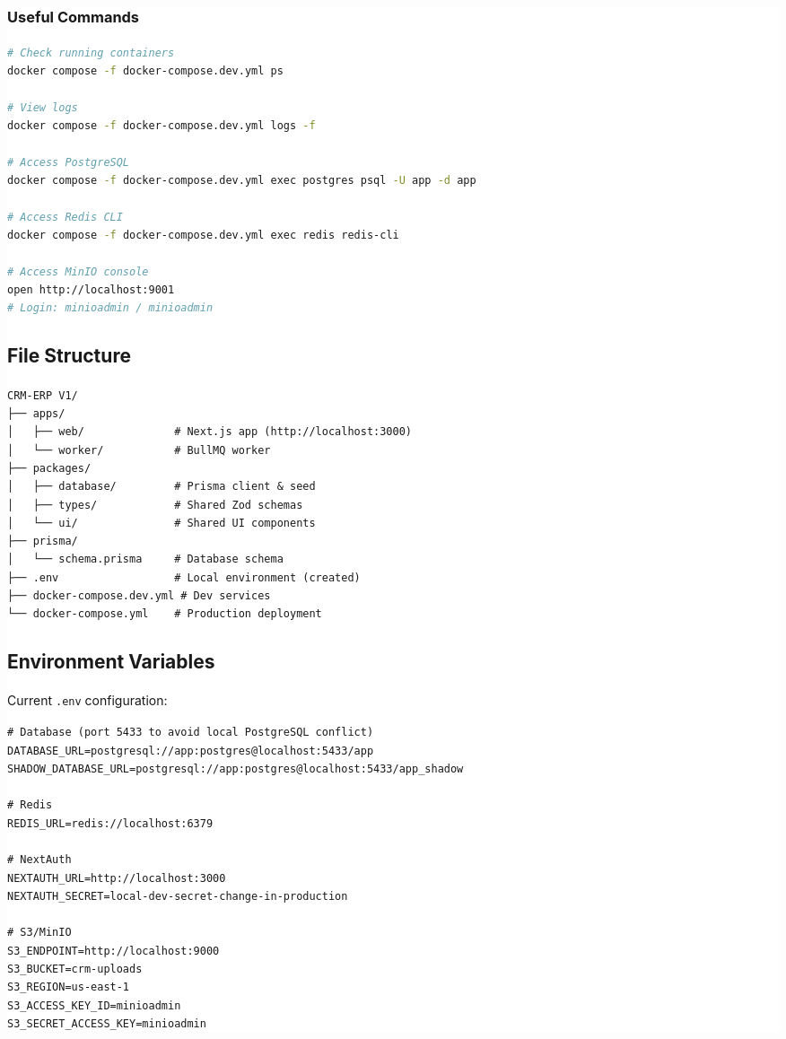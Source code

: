 ### Useful Commands

```bash
# Check running containers
docker compose -f docker-compose.dev.yml ps

# View logs
docker compose -f docker-compose.dev.yml logs -f

# Access PostgreSQL
docker compose -f docker-compose.dev.yml exec postgres psql -U app -d app

# Access Redis CLI
docker compose -f docker-compose.dev.yml exec redis redis-cli

# Access MinIO console
open http://localhost:9001
# Login: minioadmin / minioadmin
```

## File Structure

```
CRM-ERP V1/
├── apps/
│   ├── web/              # Next.js app (http://localhost:3000)
│   └── worker/           # BullMQ worker
├── packages/
│   ├── database/         # Prisma client & seed
│   ├── types/            # Shared Zod schemas
│   └── ui/               # Shared UI components
├── prisma/
│   └── schema.prisma     # Database schema
├── .env                  # Local environment (created)
├── docker-compose.dev.yml # Dev services
└── docker-compose.yml    # Production deployment
```

## Environment Variables

Current `.env` configuration:

```env
# Database (port 5433 to avoid local PostgreSQL conflict)
DATABASE_URL=postgresql://app:postgres@localhost:5433/app
SHADOW_DATABASE_URL=postgresql://app:postgres@localhost:5433/app_shadow

# Redis
REDIS_URL=redis://localhost:6379

# NextAuth
NEXTAUTH_URL=http://localhost:3000
NEXTAUTH_SECRET=local-dev-secret-change-in-production

# S3/MinIO
S3_ENDPOINT=http://localhost:9000
S3_BUCKET=crm-uploads
S3_REGION=us-east-1
S3_ACCESS_KEY_ID=minioadmin
S3_SECRET_ACCESS_KEY=minioadmin
```
